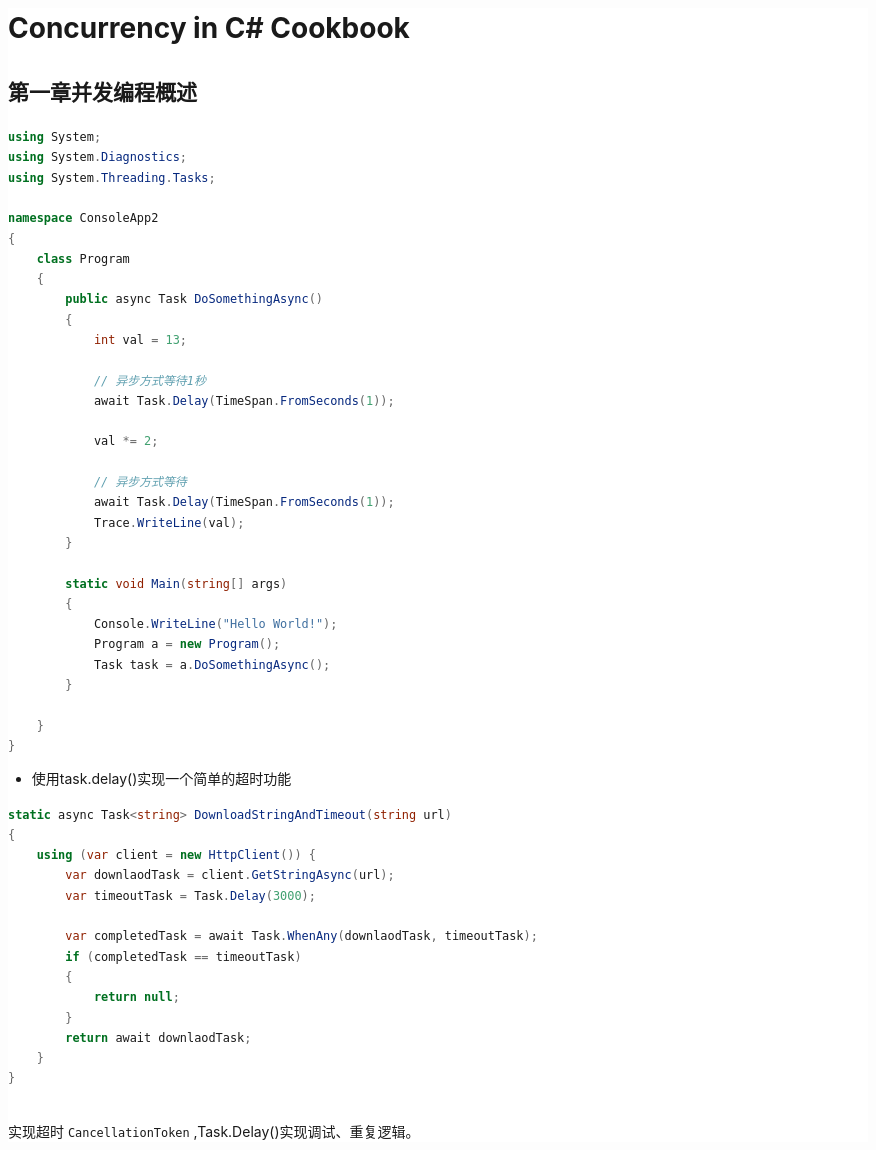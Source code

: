 # Concurrency in C# Cookbook
## 第一章并发编程概述


```csharp
using System;
using System.Diagnostics;
using System.Threading.Tasks;

namespace ConsoleApp2
{
    class Program
    {
        public async Task DoSomethingAsync()
        {
            int val = 13;

            // 异步方式等待1秒
            await Task.Delay(TimeSpan.FromSeconds(1));

            val *= 2;

            // 异步方式等待
            await Task.Delay(TimeSpan.FromSeconds(1));
            Trace.WriteLine(val);
        }

        static void Main(string[] args)
        {
            Console.WriteLine("Hello World!");
            Program a = new Program();
            Task task = a.DoSomethingAsync();
        }
        
    }
}

```

- 使用task.delay()实现一个简单的超时功能
```csharp
static async Task<string> DownloadStringAndTimeout(string url)
{
    using (var client = new HttpClient()) {
        var downlaodTask = client.GetStringAsync(url);
        var timeoutTask = Task.Delay(3000);

        var completedTask = await Task.WhenAny(downlaodTask, timeoutTask);
        if (completedTask == timeoutTask)
        {
            return null;
        }
        return await downlaodTask;
    }
}
        
```
实现超时 `CancellationToken`  ,Task.Delay()实现调试、重复逻辑。

